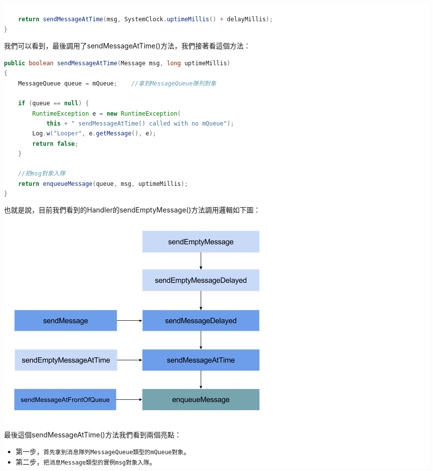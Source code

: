 ```java

    return sendMessageAtTime(msg, SystemClock.uptimeMillis() + delayMillis);
}
```

我們可以看到，最後調用了sendMessageAtTime()方法，我們接著看這個方法：


```java
public boolean sendMessageAtTime(Message msg, long uptimeMillis)
{
    MessageQueue queue = mQueue;    //拿到MessageQueue隊列對象

    if (queue == null) {
        RuntimeException e = new RuntimeException(
            this + " sendMessageAtTime() called with no mQueue");
        Log.w("Looper", e.getMessage(), e);
        return false;
    }

    //把msg對象入隊
    return enqueueMessage(queue, msg, uptimeMillis);
}
```

也就是說，目前我們看到的Handler的sendEmptyMessage()方法調用邏輯如下圖：


![](images/java_sendmessage.png)


最後這個sendMessageAtTime()方法我們看到兩個亮點：

- 第一步，`首先拿到消息隊列MessageQueue類型的mQueue對象`。
- 第二步，`把消息Message類型的實例msg對象入隊`。

